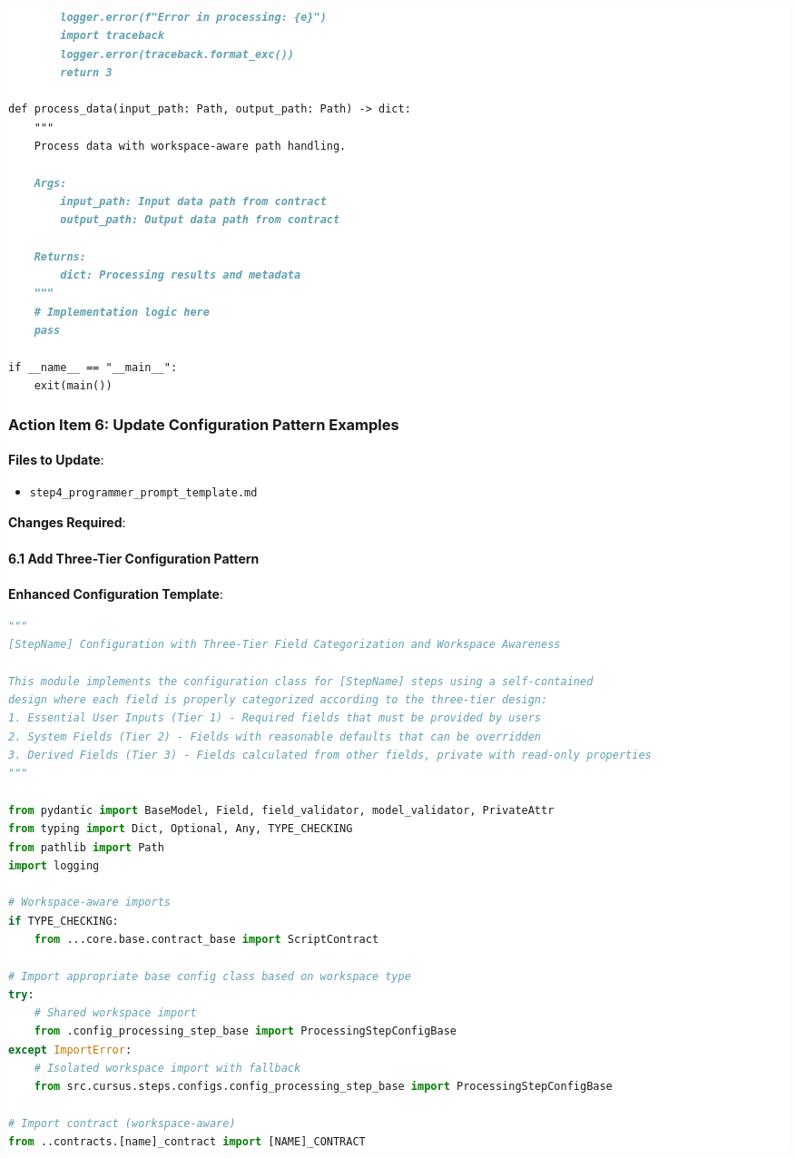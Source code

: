 ```markdown
        logger.error(f"Error in processing: {e}")
        import traceback
        logger.error(traceback.format_exc())
        return 3

def process_data(input_path: Path, output_path: Path) -> dict:
    """
    Process data with workspace-aware path handling.
    
    Args:
        input_path: Input data path from contract
        output_path: Output data path from contract
        
    Returns:
        dict: Processing results and metadata
    """
    # Implementation logic here
    pass

if __name__ == "__main__":
    exit(main())
```

### Action Item 6: Update Configuration Pattern Examples

**Files to Update**:
- `step4_programmer_prompt_template.md`

**Changes Required**:

#### 6.1 Add Three-Tier Configuration Pattern

**Enhanced Configuration Template**:
```python
"""
[StepName] Configuration with Three-Tier Field Categorization and Workspace Awareness

This module implements the configuration class for [StepName] steps using a self-contained 
design where each field is properly categorized according to the three-tier design:
1. Essential User Inputs (Tier 1) - Required fields that must be provided by users
2. System Fields (Tier 2) - Fields with reasonable defaults that can be overridden
3. Derived Fields (Tier 3) - Fields calculated from other fields, private with read-only properties
"""

from pydantic import BaseModel, Field, field_validator, model_validator, PrivateAttr
from typing import Dict, Optional, Any, TYPE_CHECKING
from pathlib import Path
import logging

# Workspace-aware imports
if TYPE_CHECKING:
    from ...core.base.contract_base import ScriptContract

# Import appropriate base config class based on workspace type
try:
    # Shared workspace import
    from .config_processing_step_base import ProcessingStepConfigBase
except ImportError:
    # Isolated workspace import with fallback
    from src.cursus.steps.configs.config_processing_step_base import ProcessingStepConfigBase

# Import contract (workspace-aware)
from ..contracts.[name]_contract import [NAME]_CONTRACT

```